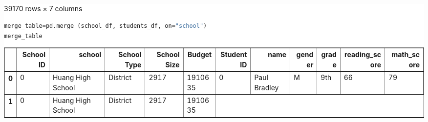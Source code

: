 </table>
<p>39170 rows × 7 columns</p>
</div>




```python
merge_table=pd.merge (school_df, students_df, on="school")
merge_table
```




<div>
<style>
    .dataframe thead tr:only-child th {
        text-align: right;
    }

    .dataframe thead th {
        text-align: left;
    }

    .dataframe tbody tr th {
        vertical-align: top;
    }
</style>
<table border="1" class="dataframe">
  <thead>
    <tr style="text-align: right;">
      <th></th>
      <th>School ID</th>
      <th>school</th>
      <th>School Type</th>
      <th>School Size</th>
      <th>Budget</th>
      <th>Student ID</th>
      <th>name</th>
      <th>gender</th>
      <th>grade</th>
      <th>reading_score</th>
      <th>math_score</th>
    </tr>
  </thead>
  <tbody>
    <tr>
      <th>0</th>
      <td>0</td>
      <td>Huang High School</td>
      <td>District</td>
      <td>2917</td>
      <td>1910635</td>
      <td>0</td>
      <td>Paul Bradley</td>
      <td>M</td>
      <td>9th</td>
      <td>66</td>
      <td>79</td>
    </tr>
    <tr>
      <th>1</th>
      <td>0</td>
      <td>Huang High School</td>
      <td>District</td>
      <td>2917</td>
      <td>1910635</td>